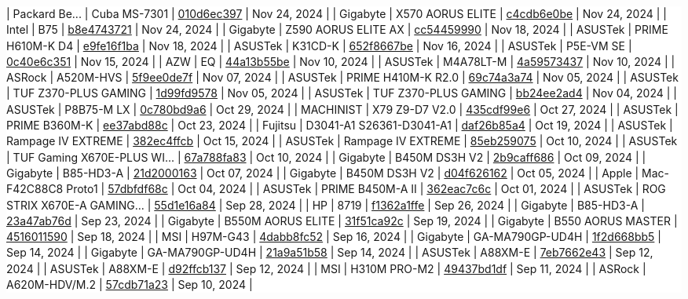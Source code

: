 | Packard Be... | Cuba MS-7301                | [010d6ec397](https://linux-hardware.org/?probe=010d6ec397) | Nov 24, 2024 |
| Gigabyte      | X570 AORUS ELITE            | [c4cdb6e0be](https://linux-hardware.org/?probe=c4cdb6e0be) | Nov 24, 2024 |
| Intel         | B75                         | [b8e4743721](https://linux-hardware.org/?probe=b8e4743721) | Nov 24, 2024 |
| Gigabyte      | Z590 AORUS ELITE AX         | [cc54459990](https://linux-hardware.org/?probe=cc54459990) | Nov 18, 2024 |
| ASUSTek       | PRIME H610M-K D4            | [e9fe16f1ba](https://linux-hardware.org/?probe=e9fe16f1ba) | Nov 18, 2024 |
| ASUSTek       | K31CD-K                     | [652f8667be](https://linux-hardware.org/?probe=652f8667be) | Nov 16, 2024 |
| ASUSTek       | P5E-VM SE                   | [0c40e6c351](https://linux-hardware.org/?probe=0c40e6c351) | Nov 15, 2024 |
| AZW           | EQ                          | [44a13b55be](https://linux-hardware.org/?probe=44a13b55be) | Nov 10, 2024 |
| ASUSTek       | M4A78LT-M                   | [4a59573437](https://linux-hardware.org/?probe=4a59573437) | Nov 10, 2024 |
| ASRock        | A520M-HVS                   | [5f9ee0de7f](https://linux-hardware.org/?probe=5f9ee0de7f) | Nov 07, 2024 |
| ASUSTek       | PRIME H410M-K R2.0          | [69c74a3a74](https://linux-hardware.org/?probe=69c74a3a74) | Nov 05, 2024 |
| ASUSTek       | TUF Z370-PLUS GAMING        | [1d99fd9578](https://linux-hardware.org/?probe=1d99fd9578) | Nov 05, 2024 |
| ASUSTek       | TUF Z370-PLUS GAMING        | [bb24ee2ad4](https://linux-hardware.org/?probe=bb24ee2ad4) | Nov 04, 2024 |
| ASUSTek       | P8B75-M LX                  | [0c780bd9a6](https://linux-hardware.org/?probe=0c780bd9a6) | Oct 29, 2024 |
| MACHINIST     | X79 Z9-D7 V2.0              | [435cdf99e6](https://linux-hardware.org/?probe=435cdf99e6) | Oct 27, 2024 |
| ASUSTek       | PRIME B360M-K               | [ee37abd88c](https://linux-hardware.org/?probe=ee37abd88c) | Oct 23, 2024 |
| Fujitsu       | D3041-A1 S26361-D3041-A1    | [daf26b85a4](https://linux-hardware.org/?probe=daf26b85a4) | Oct 19, 2024 |
| ASUSTek       | Rampage IV EXTREME          | [382ec4ffcb](https://linux-hardware.org/?probe=382ec4ffcb) | Oct 15, 2024 |
| ASUSTek       | Rampage IV EXTREME          | [85eb259075](https://linux-hardware.org/?probe=85eb259075) | Oct 10, 2024 |
| ASUSTek       | TUF Gaming X670E-PLUS WI... | [67a788fa83](https://linux-hardware.org/?probe=67a788fa83) | Oct 10, 2024 |
| Gigabyte      | B450M DS3H V2               | [2b9caff686](https://linux-hardware.org/?probe=2b9caff686) | Oct 09, 2024 |
| Gigabyte      | B85-HD3-A                   | [21d2000163](https://linux-hardware.org/?probe=21d2000163) | Oct 07, 2024 |
| Gigabyte      | B450M DS3H V2               | [d04f626162](https://linux-hardware.org/?probe=d04f626162) | Oct 05, 2024 |
| Apple         | Mac-F42C88C8 Proto1         | [57dbfdf68c](https://linux-hardware.org/?probe=57dbfdf68c) | Oct 04, 2024 |
| ASUSTek       | PRIME B450M-A II            | [362eac7c6c](https://linux-hardware.org/?probe=362eac7c6c) | Oct 01, 2024 |
| ASUSTek       | ROG STRIX X670E-A GAMING... | [55d1e16a84](https://linux-hardware.org/?probe=55d1e16a84) | Sep 28, 2024 |
| HP            | 8719                        | [f1362a1ffe](https://linux-hardware.org/?probe=f1362a1ffe) | Sep 26, 2024 |
| Gigabyte      | B85-HD3-A                   | [23a47ab76d](https://linux-hardware.org/?probe=23a47ab76d) | Sep 23, 2024 |
| Gigabyte      | B550M AORUS ELITE           | [31f51ca92c](https://linux-hardware.org/?probe=31f51ca92c) | Sep 19, 2024 |
| Gigabyte      | B550 AORUS MASTER           | [4516011590](https://linux-hardware.org/?probe=4516011590) | Sep 18, 2024 |
| MSI           | H97M-G43                    | [4dabb8fc52](https://linux-hardware.org/?probe=4dabb8fc52) | Sep 16, 2024 |
| Gigabyte      | GA-MA790GP-UD4H             | [1f2d668bb5](https://linux-hardware.org/?probe=1f2d668bb5) | Sep 14, 2024 |
| Gigabyte      | GA-MA790GP-UD4H             | [21a9a51b58](https://linux-hardware.org/?probe=21a9a51b58) | Sep 14, 2024 |
| ASUSTek       | A88XM-E                     | [7eb7662e43](https://linux-hardware.org/?probe=7eb7662e43) | Sep 12, 2024 |
| ASUSTek       | A88XM-E                     | [d92ffcb137](https://linux-hardware.org/?probe=d92ffcb137) | Sep 12, 2024 |
| MSI           | H310M PRO-M2                | [49437bd1df](https://linux-hardware.org/?probe=49437bd1df) | Sep 11, 2024 |
| ASRock        | A620M-HDV/M.2               | [57cdb71a23](https://linux-hardware.org/?probe=57cdb71a23) | Sep 10, 2024 |